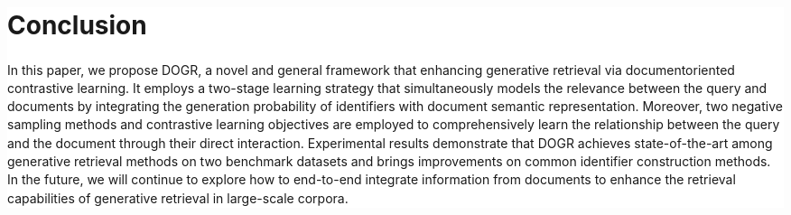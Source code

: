 # Conclusion

In this paper, we propose DOGR, a novel and general framework that enhancing generative retrieval via documentoriented contrastive learning. It employs a two-stage learning strategy that simultaneously models the relevance between the query and documents by integrating the generation probability of identifiers with document semantic representation. Moreover, two negative sampling methods and contrastive learning objectives are employed to comprehensively learn the relationship between the query and the document through their direct interaction. Experimental results demonstrate that DOGR achieves state-of-the-art among generative retrieval methods on two benchmark datasets and brings improvements on common identifier construction methods. In the future, we will continue to explore how to end-to-end integrate information from documents to enhance the retrieval capabilities of generative retrieval in large-scale corpora.